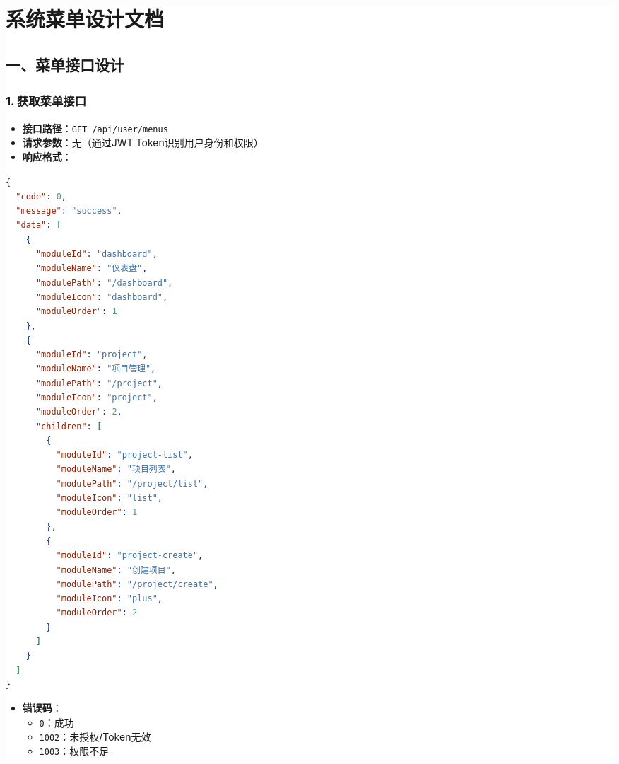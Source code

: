 # 系统菜单设计文档

## 一、菜单接口设计

### 1. 获取菜单接口

- **接口路径**：`GET /api/user/menus`
- **请求参数**：无（通过JWT Token识别用户身份和权限）
- **响应格式**：

```json
{
  "code": 0,
  "message": "success",
  "data": [
    {
      "moduleId": "dashboard",
      "moduleName": "仪表盘",
      "modulePath": "/dashboard",
      "moduleIcon": "dashboard",
      "moduleOrder": 1
    },
    {
      "moduleId": "project",
      "moduleName": "项目管理",
      "modulePath": "/project",
      "moduleIcon": "project",
      "moduleOrder": 2,
      "children": [
        {
          "moduleId": "project-list",
          "moduleName": "项目列表",
          "modulePath": "/project/list",
          "moduleIcon": "list",
          "moduleOrder": 1
        },
        {
          "moduleId": "project-create",
          "moduleName": "创建项目",
          "modulePath": "/project/create",
          "moduleIcon": "plus",
          "moduleOrder": 2
        }
      ]
    }
  ]
}
```

- **错误码**：
  - `0`：成功
  - `1002`：未授权/Token无效
  - `1003`：权限不足
